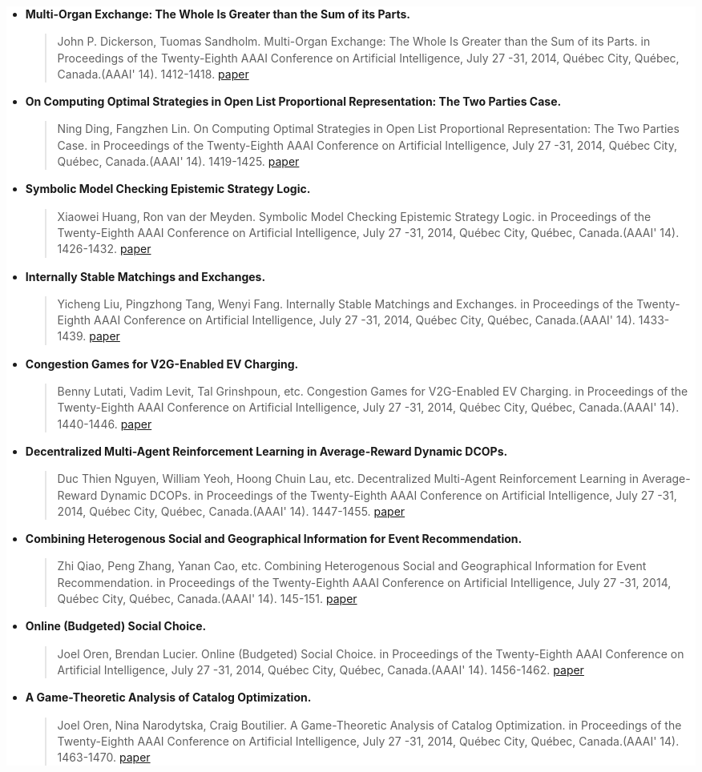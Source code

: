 
- **Multi-Organ Exchange: The Whole Is Greater than the Sum of its Parts.**
    > John P. Dickerson, Tuomas Sandholm. Multi-Organ Exchange: The Whole Is Greater than the Sum of its Parts. in Proceedings of the Twenty-Eighth AAAI Conference on Artificial Intelligence, July 27 -31, 2014, Québec City, Québec, Canada.(AAAI' 14). 1412-1418. [paper](http://www.aaai.org/ocs/index.php/AAAI/AAAI14/paper/view/8349)


- **On Computing Optimal Strategies in Open List Proportional Representation: The Two Parties Case.**
    > Ning Ding, Fangzhen Lin. On Computing Optimal Strategies in Open List Proportional Representation: The Two Parties Case. in Proceedings of the Twenty-Eighth AAAI Conference on Artificial Intelligence, July 27 -31, 2014, Québec City, Québec, Canada.(AAAI' 14). 1419-1425. [paper](http://www.aaai.org/ocs/index.php/AAAI/AAAI14/paper/view/8452)


- **Symbolic Model Checking Epistemic Strategy Logic.**
    > Xiaowei Huang, Ron van der Meyden. Symbolic Model Checking Epistemic Strategy Logic. in Proceedings of the Twenty-Eighth AAAI Conference on Artificial Intelligence, July 27 -31, 2014, Québec City, Québec, Canada.(AAAI' 14). 1426-1432. [paper](http://www.aaai.org/ocs/index.php/AAAI/AAAI14/paper/view/8654)


- **Internally Stable Matchings and Exchanges.**
    > Yicheng Liu, Pingzhong Tang, Wenyi Fang. Internally Stable Matchings and Exchanges. in Proceedings of the Twenty-Eighth AAAI Conference on Artificial Intelligence, July 27 -31, 2014, Québec City, Québec, Canada.(AAAI' 14). 1433-1439. [paper](http://www.aaai.org/ocs/index.php/AAAI/AAAI14/paper/view/8318)


- **Congestion Games for V2G-Enabled EV Charging.**
    > Benny Lutati, Vadim Levit, Tal Grinshpoun, etc. Congestion Games for V2G-Enabled EV Charging. in Proceedings of the Twenty-Eighth AAAI Conference on Artificial Intelligence, July 27 -31, 2014, Québec City, Québec, Canada.(AAAI' 14). 1440-1446. [paper](http://www.aaai.org/ocs/index.php/AAAI/AAAI14/paper/view/8246)


- **Decentralized Multi-Agent Reinforcement Learning in Average-Reward Dynamic DCOPs.**
    > Duc Thien Nguyen, William Yeoh, Hoong Chuin Lau, etc. Decentralized Multi-Agent Reinforcement Learning in Average-Reward Dynamic DCOPs. in Proceedings of the Twenty-Eighth AAAI Conference on Artificial Intelligence, July 27 -31, 2014, Québec City, Québec, Canada.(AAAI' 14). 1447-1455. [paper](http://www.aaai.org/ocs/index.php/AAAI/AAAI14/paper/view/8413)


- **Combining Heterogenous Social and Geographical Information for Event Recommendation.**
    > Zhi Qiao, Peng Zhang, Yanan Cao, etc. Combining Heterogenous Social and Geographical Information for Event Recommendation. in Proceedings of the Twenty-Eighth AAAI Conference on Artificial Intelligence, July 27 -31, 2014, Québec City, Québec, Canada.(AAAI' 14). 145-151. [paper](http://www.aaai.org/ocs/index.php/AAAI/AAAI14/paper/view/8451)


- **Online (Budgeted) Social Choice.**
    > Joel Oren, Brendan Lucier. Online (Budgeted) Social Choice. in Proceedings of the Twenty-Eighth AAAI Conference on Artificial Intelligence, July 27 -31, 2014, Québec City, Québec, Canada.(AAAI' 14). 1456-1462. [paper](http://www.aaai.org/ocs/index.php/AAAI/AAAI14/paper/view/8602)


- **A Game-Theoretic Analysis of Catalog Optimization.**
    > Joel Oren, Nina Narodytska, Craig Boutilier. A Game-Theoretic Analysis of Catalog Optimization. in Proceedings of the Twenty-Eighth AAAI Conference on Artificial Intelligence, July 27 -31, 2014, Québec City, Québec, Canada.(AAAI' 14). 1463-1470. [paper](http://www.aaai.org/ocs/index.php/AAAI/AAAI14/paper/view/8434)
